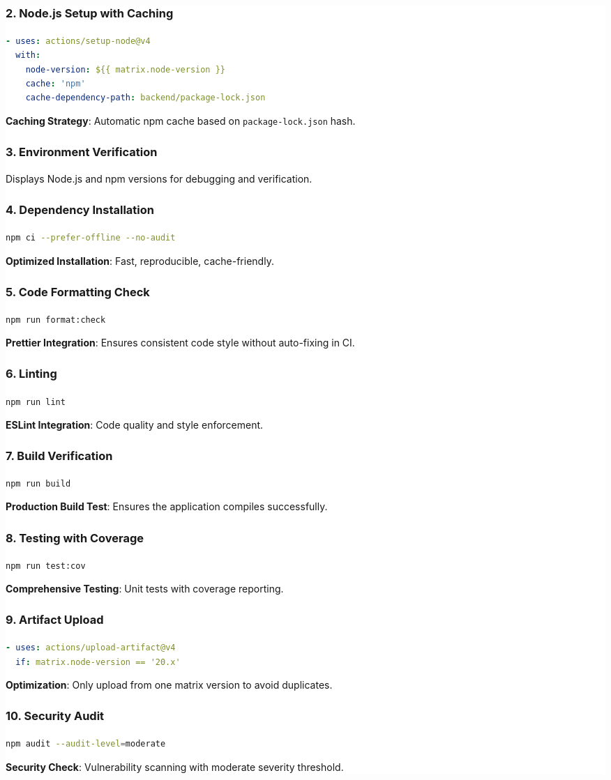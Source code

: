 ### 2. Node.js Setup with Caching
```yaml
- uses: actions/setup-node@v4
  with:
    node-version: ${{ matrix.node-version }}
    cache: 'npm'
    cache-dependency-path: backend/package-lock.json
```
**Caching Strategy**: Automatic npm cache based on `package-lock.json` hash.

### 3. Environment Verification
Displays Node.js and npm versions for debugging and verification.

### 4. Dependency Installation
```bash
npm ci --prefer-offline --no-audit
```
**Optimized Installation**: Fast, reproducible, cache-friendly.

### 5. Code Formatting Check
```bash
npm run format:check
```
**Prettier Integration**: Ensures consistent code style without auto-fixing in CI.

### 6. Linting
```bash
npm run lint
```
**ESLint Integration**: Code quality and style enforcement.

### 7. Build Verification
```bash
npm run build
```
**Production Build Test**: Ensures the application compiles successfully.

### 8. Testing with Coverage
```bash
npm run test:cov
```
**Comprehensive Testing**: Unit tests with coverage reporting.

### 9. Artifact Upload
```yaml
- uses: actions/upload-artifact@v4
  if: matrix.node-version == '20.x'
```
**Optimization**: Only upload from one matrix version to avoid duplicates.

### 10. Security Audit
```bash
npm audit --audit-level=moderate
```
**Security Check**: Vulnerability scanning with moderate severity threshold.
